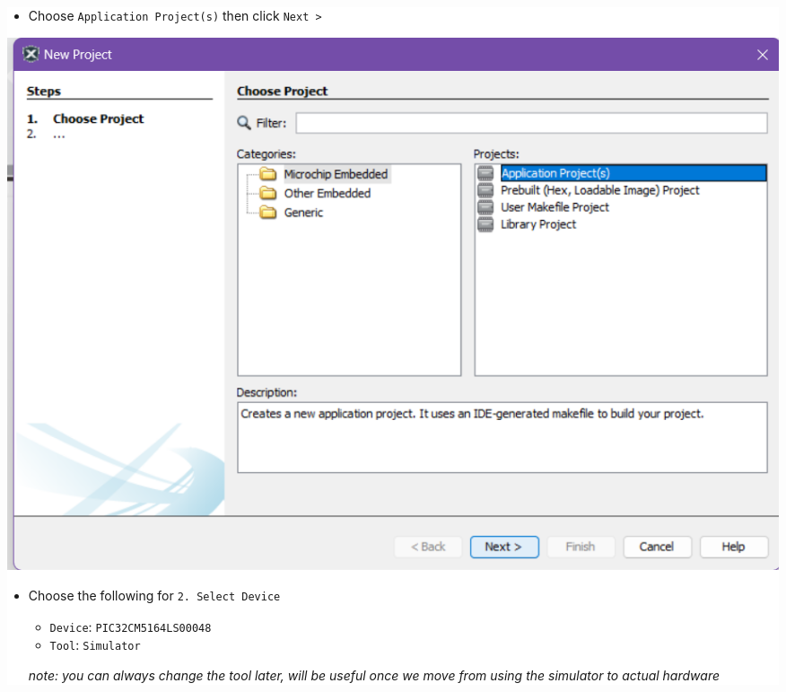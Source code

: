 - Choose `Application Project(s)` then click `Next >`

![alt text](./MPLABFirstSteps/images/ApplicationProject.png)

- Choose the following for `2. Select Device`
  - `Device`: `PIC32CM5164LS00048`
  - `Tool`: `Simulator`

  *note: you can always change the tool later, will be useful once we move from using the simulator to actual hardware*
